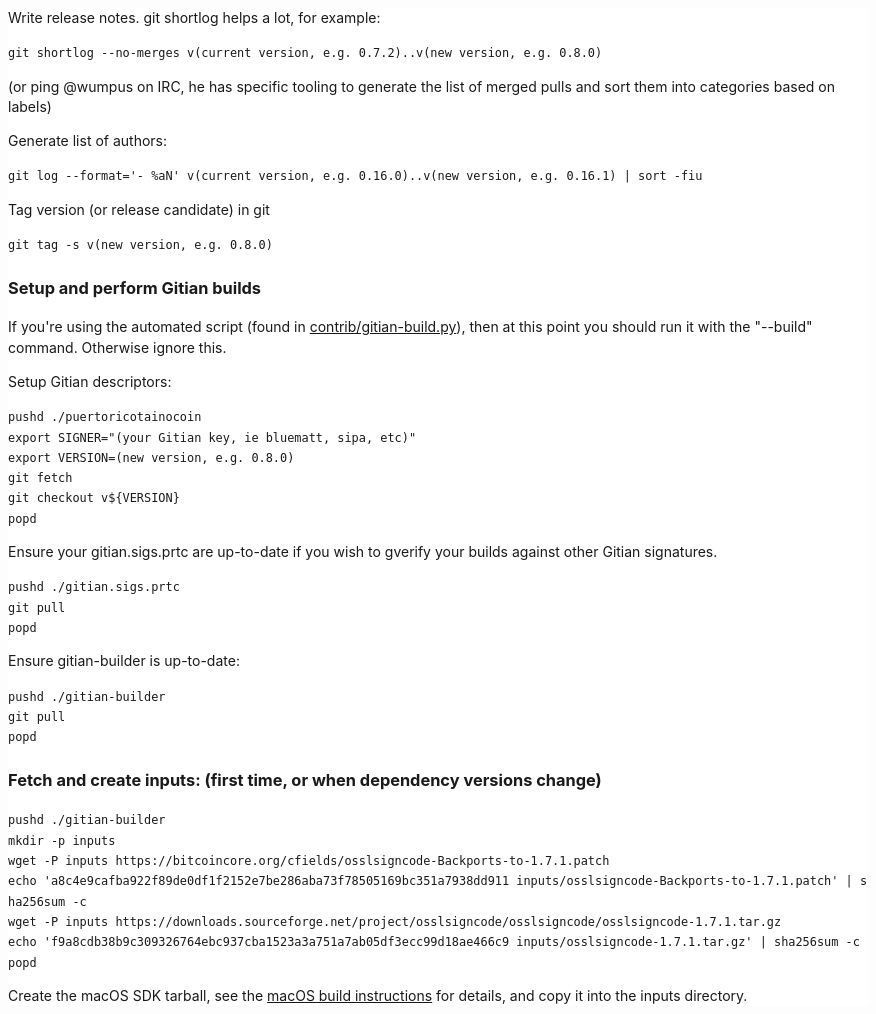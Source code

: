 Write release notes. git shortlog helps a lot, for example:

    git shortlog --no-merges v(current version, e.g. 0.7.2)..v(new version, e.g. 0.8.0)

(or ping @wumpus on IRC, he has specific tooling to generate the list of merged pulls
and sort them into categories based on labels)

Generate list of authors:

    git log --format='- %aN' v(current version, e.g. 0.16.0)..v(new version, e.g. 0.16.1) | sort -fiu

Tag version (or release candidate) in git

    git tag -s v(new version, e.g. 0.8.0)

### Setup and perform Gitian builds

If you're using the automated script (found in [contrib/gitian-build.py](/contrib/gitian-build.py)), then at this point you should run it with the "--build" command. Otherwise ignore this.

Setup Gitian descriptors:

    pushd ./puertoricotainocoin
    export SIGNER="(your Gitian key, ie bluematt, sipa, etc)"
    export VERSION=(new version, e.g. 0.8.0)
    git fetch
    git checkout v${VERSION}
    popd

Ensure your gitian.sigs.prtc are up-to-date if you wish to gverify your builds against other Gitian signatures.

    pushd ./gitian.sigs.prtc
    git pull
    popd

Ensure gitian-builder is up-to-date:

    pushd ./gitian-builder
    git pull
    popd

### Fetch and create inputs: (first time, or when dependency versions change)

    pushd ./gitian-builder
    mkdir -p inputs
    wget -P inputs https://bitcoincore.org/cfields/osslsigncode-Backports-to-1.7.1.patch
    echo 'a8c4e9cafba922f89de0df1f2152e7be286aba73f78505169bc351a7938dd911 inputs/osslsigncode-Backports-to-1.7.1.patch' | sha256sum -c
    wget -P inputs https://downloads.sourceforge.net/project/osslsigncode/osslsigncode/osslsigncode-1.7.1.tar.gz
    echo 'f9a8cdb38b9c309326764ebc937cba1523a3a751a7ab05df3ecc99d18ae466c9 inputs/osslsigncode-1.7.1.tar.gz' | sha256sum -c
    popd

Create the macOS SDK tarball, see the [macOS build instructions](build-osx.md#deterministic-macos-dmg-notes) for details, and copy it into the inputs directory.
